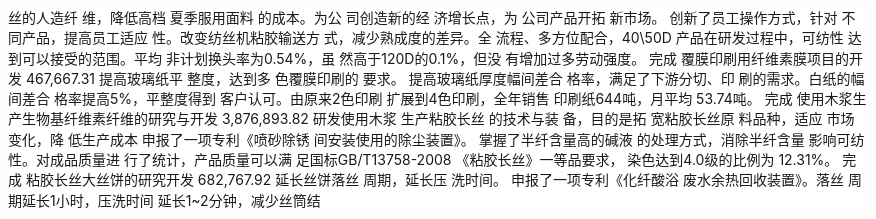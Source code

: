 丝的人造纤
维，降低高档
夏季服用面料
的成本。为公
司创造新的经
济增长点，为
公司产品开拓
新市场。
创新了员工操作方式，针对
不同产品，提高员工适应
性。改变纺丝机粘胶输送方
式，减少熟成度的差异。全
流程、多方位配合，40\50D
产品在研发过程中，可纺性
达到可以接受的范围。平均
非计划换头率为0.54%，虽
然高于120D的0.1%，但没
有增加过多劳动强度。
完成
覆膜印刷用纤维素膜项目的开发
467,667.31
提高玻璃纸平
整度，达到多
色覆膜印刷的
要求。
提高玻璃纸厚度幅间差合
格率，满足了下游分切、印
刷的需求。白纸的幅间差合
格率提高5%，平整度得到
客户认可。由原来2色印刷
扩展到4色印刷，全年销售
印刷纸644吨，月平均
53.74吨。
完成
使用木浆生产生物基纤维素纤维的研究与开发
3,876,893.82
研发使用木浆
生产粘胶长丝
的技术与装
备，目的是拓
宽粘胶长丝原
料品种，适应
市场变化，降
低生产成本
申报了一项专利《喷砂除锈
间安装使用的除尘装置》。
掌握了半纤含量高的碱液
的处理方式，消除半纤含量
影响可纺性。对成品质量进
行了统计，产品质量可以满
足国标GB/T13758-2008
《粘胶长丝》一等品要求，
染色达到4.0级的比例为
12.31%。
完成
粘胶长丝大丝饼的研究开发
682,767.92
延长丝饼落丝
周期，延长压
洗时间。
申报了一项专利《化纤酸浴
废水余热回收装置》。落丝
周期延长1小时，压洗时间
延长1~2分钟，减少丝筒结